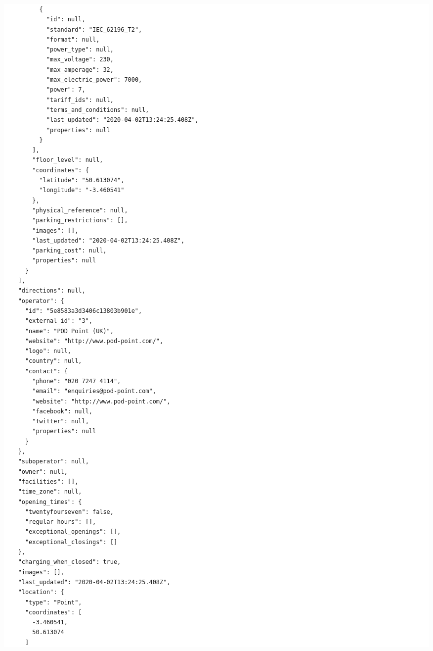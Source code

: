               {
                "id": null,
                "standard": "IEC_62196_T2",
                "format": null,
                "power_type": null,
                "max_voltage": 230,
                "max_amperage": 32,
                "max_electric_power": 7000,
                "power": 7,
                "tariff_ids": null,
                "terms_and_conditions": null,
                "last_updated": "2020-04-02T13:24:25.408Z",
                "properties": null
              }
            ],
            "floor_level": null,
            "coordinates": {
              "latitude": "50.613074",
              "longitude": "-3.460541"
            },
            "physical_reference": null,
            "parking_restrictions": [],
            "images": [],
            "last_updated": "2020-04-02T13:24:25.408Z",
            "parking_cost": null,
            "properties": null
          }
        ],
        "directions": null,
        "operator": {
          "id": "5e8583a3d3406c13803b901e",
          "external_id": "3",
          "name": "POD Point (UK)",
          "website": "http://www.pod-point.com/",
          "logo": null,
          "country": null,
          "contact": {
            "phone": "020 7247 4114",
            "email": "enquiries@pod-point.com",
            "website": "http://www.pod-point.com/",
            "facebook": null,
            "twitter": null,
            "properties": null
          }
        },
        "suboperator": null,
        "owner": null,
        "facilities": [],
        "time_zone": null,
        "opening_times": {
          "twentyfourseven": false,
          "regular_hours": [],
          "exceptional_openings": [],
          "exceptional_closings": []
        },
        "charging_when_closed": true,
        "images": [],
        "last_updated": "2020-04-02T13:24:25.408Z",
        "location": {
          "type": "Point",
          "coordinates": [
            -3.460541,
            50.613074
          ]